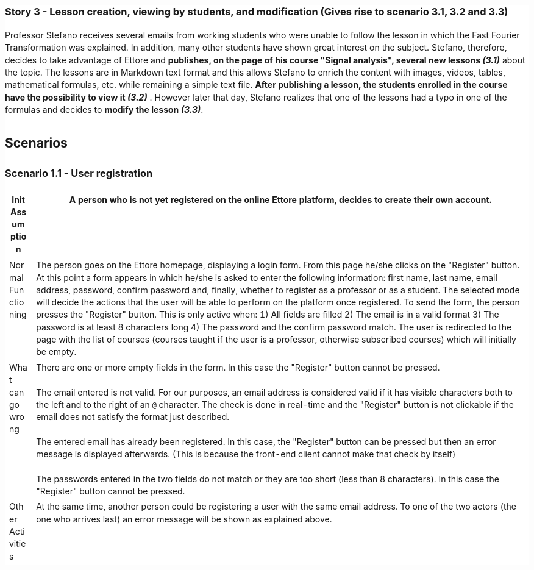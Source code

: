 ### Story 3 - Lesson creation, viewing by students, and modification (Gives rise to scenario 3.1, 3.2 and 3.3)

Professor Stefano receives several emails from working students who were unable to follow the lesson in which the Fast
Fourier Transformation was explained. In addition, many other students have shown great interest on the subject.
Stefano, therefore, decides to take advantage of Ettore and **publishes, on the page of his course "Signal analysis",
several new lessons _(3.1)_** about the topic. The lessons are in Markdown text format and this allows Stefano to enrich
the content with images, videos, tables, mathematical formulas, etc. while remaining a simple text file. **After
publishing a lesson, the students enrolled in the course have the possibility to view it _(3.2)_** . However later that
day, Stefano realizes that one of the lessons had a typo in one of the formulas and decides to **modify the
lesson _(3.3)_**.

## Scenarios

### Scenario 1.1 - User registration

| Init Assumption    | A person who is not yet registered on the online Ettore platform, decides to create their own account.                                                                                                                                                                                                                                                                                                                                                                                                                                                                                                                                                                                                                                                                                                                                                                                    |
|--------------------|-------------------------------------------------------------------------------------------------------------------------------------------------------------------------------------------------------------------------------------------------------------------------------------------------------------------------------------------------------------------------------------------------------------------------------------------------------------------------------------------------------------------------------------------------------------------------------------------------------------------------------------------------------------------------------------------------------------------------------------------------------------------------------------------------------------------------------------------------------------------------------------------|
| Normal Functioning | The person goes on the Ettore homepage, displaying a login form. From this page he/she clicks on the "Register" button. At this point a form appears in which he/she is asked to enter the following information: first name, last name, email address, password, confirm password and, finally, whether to register as a professor or as a student. The selected mode will decide the actions that the user will be able to perform on the platform once registered. To send the form, the person presses the "Register" button. This is only active when: 1) All fields are filled 2) The email is in a valid format 3) The password is at least 8 characters long 4) The password and the confirm password match. The user is redirected to the page with the list of courses (courses taught if the user is a professor, otherwise subscribed courses) which will initially be empty. |
| What can go wrong  | There are one or more empty fields in the form. In this case the "Register" button cannot be pressed.<br /><br />The email entered is not valid. For our purposes, an email address  is considered valid if it has visible characters both to the left and to the right of an `@` character. The check is done in real-time and the "Register" button is not clickable if the email does not satisfy the format just described. <br /><br />The entered email has already been registered. In this case, the "Register" button can be pressed but then an error message is displayed afterwards. (This is because the front-end client cannot make that check by itself)<br /><br />The passwords entered in the two fields do not match or they are too short (less than 8 characters). In this case the "Register" button cannot be pressed.                                            |
| Other Activities   | At the same time, another person could be registering a user with the same email address. To one of the two actors (the one who arrives last) an error message will be shown as explained above.                                                                                                                                                                                                                                                                                                                                                                                                                                                                                                                                                                                                                                                                                          |